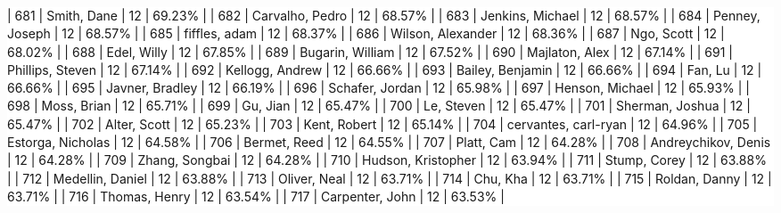|  681  | Smith, Dane |  12 |  69.23% |
|  682  | Carvalho, Pedro |  12 |  68.57% |
|  683  | Jenkins, Michael |  12 |  68.57% |
|  684  | Penney, Joseph |  12 |  68.57% |
|  685  | fiffles, adam |  12 |  68.37% |
|  686  | Wilson, Alexander |  12 |  68.36% |
|  687  | Ngo, Scott |  12 |  68.02% |
|  688  | Edel, Willy |  12 |  67.85% |
|  689  | Bugarin, William |  12 |  67.52% |
|  690  | Majlaton, Alex |  12 |  67.14% |
|  691  | Phillips, Steven |  12 |  67.14% |
|  692  | Kellogg, Andrew |  12 |  66.66% |
|  693  | Bailey, Benjamin |  12 |  66.66% |
|  694  | Fan, Lu |  12 |  66.66% |
|  695  | Javner, Bradley |  12 |  66.19% |
|  696  | Schafer, Jordan |  12 |  65.98% |
|  697  | Henson, Michael |  12 |  65.93% |
|  698  | Moss, Brian |  12 |  65.71% |
|  699  | Gu, Jian |  12 |  65.47% |
|  700  | Le, Steven |  12 |  65.47% |
|  701  | Sherman, Joshua |  12 |  65.47% |
|  702  | Alter, Scott |  12 |  65.23% |
|  703  | Kent, Robert |  12 |  65.14% |
|  704  | cervantes, carl-ryan |  12 |  64.96% |
|  705  | Estorga, Nicholas |  12 |  64.58% |
|  706  | Bermet, Reed |  12 |  64.55% |
|  707  | Platt, Cam |  12 |  64.28% |
|  708  | Andreychikov, Denis |  12 |  64.28% |
|  709  | Zhang, Songbai |  12 |  64.28% |
|  710  | Hudson, Kristopher |  12 |  63.94% |
|  711  | Stump, Corey |  12 |  63.88% |
|  712  | Medellin, Daniel |  12 |  63.88% |
|  713  | Oliver, Neal |  12 |  63.71% |
|  714  | Chu, Kha |  12 |  63.71% |
|  715  | Roldan, Danny |  12 |  63.71% |
|  716  | Thomas, Henry |  12 |  63.54% |
|  717  | Carpenter, John |  12 |  63.53% |